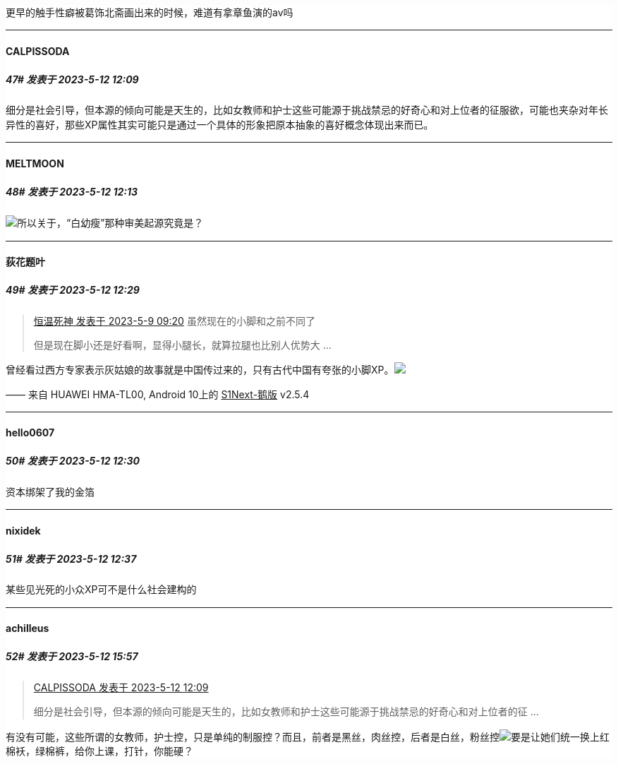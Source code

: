 更早的触手性癖被葛饰北斋画出来的时候，难道有拿章鱼演的av吗

*****

####  CALPISSODA  
##### 47#       发表于 2023-5-12 12:09

细分是社会引导，但本源的倾向可能是天生的，比如女教师和护士这些可能源于挑战禁忌的好奇心和对上位者的征服欲，可能也夹杂对年长异性的喜好，那些XP属性其实可能只是通过一个具体的形象把原本抽象的喜好概念体现出来而已。

*****

####  MELTMOON  
##### 48#       发表于 2023-5-12 12:13

<img src="https://static.saraba1st.com/image/smiley/face2017/067.png" referrerpolicy="no-referrer">所以关于，“白幼瘦”那种审美起源究竟是？

*****

####  荻花题叶  
##### 49#       发表于 2023-5-12 12:29

<blockquote><a href="httphttps://bbs.saraba1st.com/2b/forum.php?mod=redirect&amp;goto=findpost&amp;pid=60783341&amp;ptid=2133684" target="_blank">恒温死神 发表于 2023-5-9 09:20</a>
虽然现在的小脚和之前不同了

但是现在脚小还是好看啊，显得小腿长，就算拉腿也比别人优势大 ...</blockquote>
曾经看过西方专家表示灰姑娘的故事就是中国传过来的，只有古代中国有夸张的小脚XP。<img src="https://static.saraba1st.com/image/smiley/face2017/067.png" referrerpolicy="no-referrer">

—— 来自 HUAWEI HMA-TL00, Android 10上的 [S1Next-鹅版](https://github.com/ykrank/S1-Next/releases) v2.5.4

*****

####  hello0607  
##### 50#       发表于 2023-5-12 12:30

资本绑架了我的金箔

*****

####  nixidek  
##### 51#       发表于 2023-5-12 12:37

某些见光死的小众XP可不是什么社会建构的

*****

####  achilleus  
##### 52#       发表于 2023-5-12 15:57

<blockquote><a href="httphttps://bbs.saraba1st.com/2b/forum.php?mod=redirect&amp;goto=findpost&amp;pid=60821318&amp;ptid=2133684" target="_blank">CALPISSODA 发表于 2023-5-12 12:09</a>

细分是社会引导，但本源的倾向可能是天生的，比如女教师和护士这些可能源于挑战禁忌的好奇心和对上位者的征 ...</blockquote>
有没有可能，这些所谓的女教师，护士控，只是单纯的制服控？而且，前者是黑丝，肉丝控，后者是白丝，粉丝控<img src="https://static.saraba1st.com/image/smiley/face2017/054.png" referrerpolicy="no-referrer">要是让她们统一换上红棉袄，绿棉裤，给你上课，打针，你能硬？

